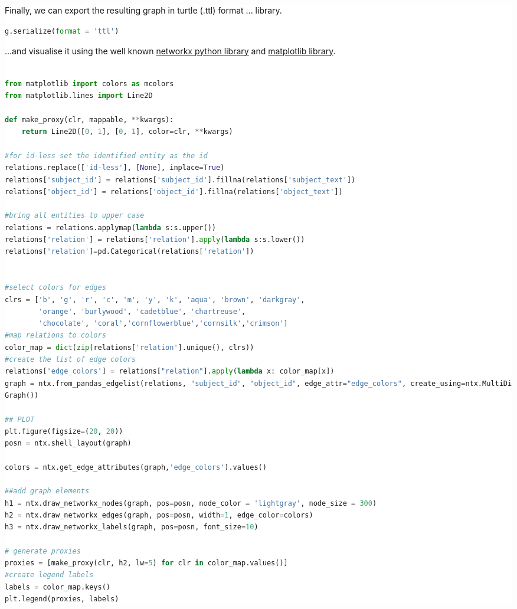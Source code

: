 Finally, we can export the resulting graph in turtle (.ttl) format ...
library.

```python
g.serialize(format = 'ttl')
```

...and visualise it using the well known [networkx python library](https://networkx.org/) and [matplotlib library](https://matplotlib.org/).


```python

from matplotlib import colors as mcolors
from matplotlib.lines import Line2D

def make_proxy(clr, mappable, **kwargs):
    return Line2D([0, 1], [0, 1], color=clr, **kwargs)

#for id-less set the identified entity as the id
relations.replace(['id-less'], [None], inplace=True)
relations['subject_id'] = relations['subject_id'].fillna(relations['subject_text'])
relations['object_id'] = relations['object_id'].fillna(relations['object_text'])

#bring all entities to upper case
relations = relations.applymap(lambda s:s.upper())
relations['relation'] = relations['relation'].apply(lambda s:s.lower())
relations['relation']=pd.Categorical(relations['relation'])


#select colors for edges
clrs = ['b', 'g', 'r', 'c', 'm', 'y', 'k', 'aqua', 'brown', 'darkgray', 
        'orange', 'burlywood', 'cadetblue', 'chartreuse', 
        'chocolate', 'coral','cornflowerblue','cornsilk','crimson']
#map relations to colors
color_map = dict(zip(relations['relation'].unique(), clrs)) 
#create the list of edge colors
relations['edge_colors'] = relations["relation"].apply(lambda x: color_map[x])
graph = ntx.from_pandas_edgelist(relations, "subject_id", "object_id", edge_attr="edge_colors", create_using=ntx.MultiDiGraph())

## PLOT
plt.figure(figsize=(20, 20))
posn = ntx.shell_layout(graph)

colors = ntx.get_edge_attributes(graph,'edge_colors').values()

##add graph elements
h1 = ntx.draw_networkx_nodes(graph, pos=posn, node_color = 'lightgray', node_size = 300)
h2 = ntx.draw_networkx_edges(graph, pos=posn, width=1, edge_color=colors)
h3 = ntx.draw_networkx_labels(graph, pos=posn, font_size=10)

# generate proxies
proxies = [make_proxy(clr, h2, lw=5) for clr in color_map.values()]
#create legend labels
labels = color_map.keys()
plt.legend(proxies, labels)

```
